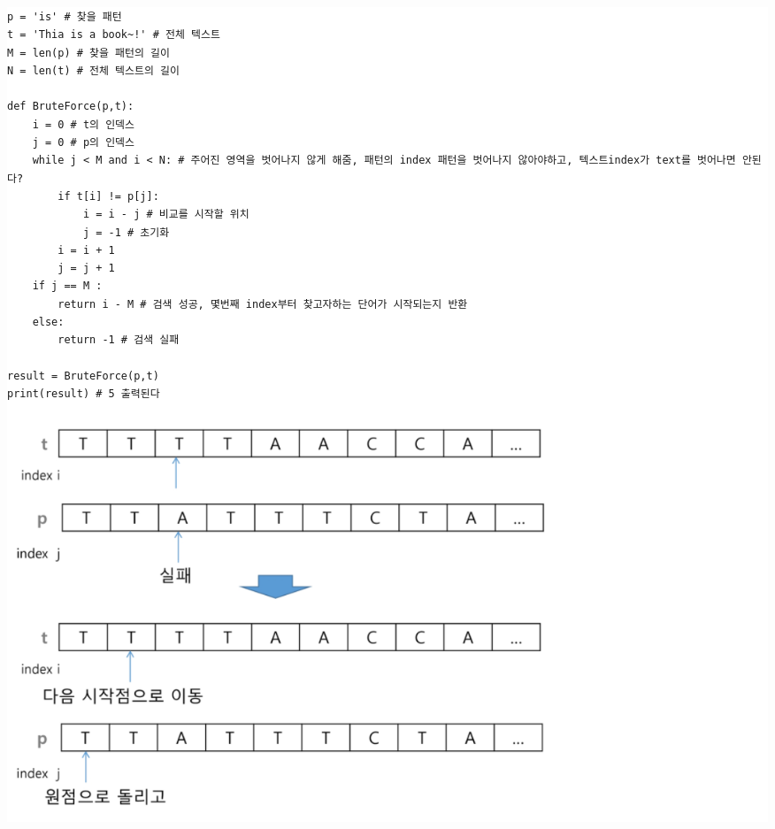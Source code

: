   ```
  p = 'is' # 찾을 패턴
  t = 'Thia is a book~!' # 전체 텍스트
  M = len(p) # 찾을 패턴의 길이
  N = len(t) # 전체 텍스트의 길이
  
  def BruteForce(p,t):
      i = 0 # t의 인덱스
      j = 0 # p의 인덱스
      while j < M and i < N: # 주어진 영역을 벗어나지 않게 해줌, 패턴의 index 패턴을 벗어나지 않아야하고, 텍스트index가 text를 벗어나면 안된다?
          if t[i] != p[j]:
              i = i - j # 비교를 시작할 위치
              j = -1 # 초기화
          i = i + 1
          j = j + 1
      if j == M :
          return i - M # 검색 성공, 몇번째 index부터 찾고자하는 단어가 시작되는지 반환
      else:
          return -1 # 검색 실패
  
  result = BruteForce(p,t)
  print(result) # 5 출력된다
  ```

  

  <img src="string_algorithm.assets/image-20210813141939670.png" alt="image-20210813141939670" style="zoom:80%;" />
